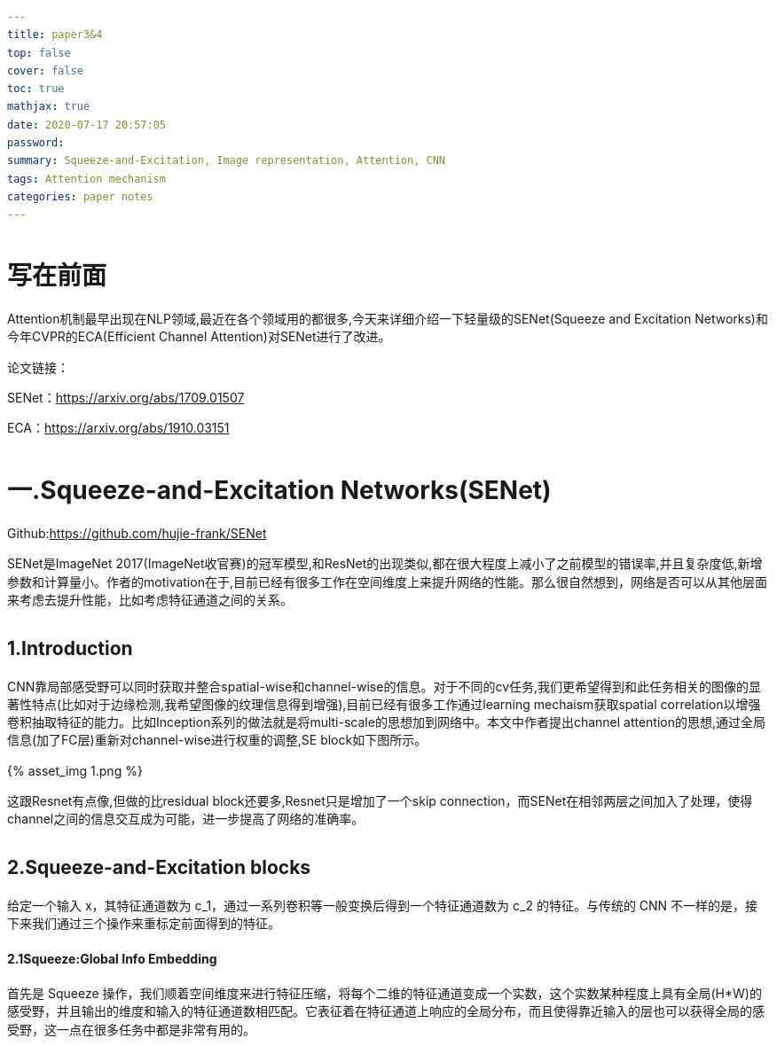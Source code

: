 ```yaml
---
title: paper3&4
top: false
cover: false
toc: true
mathjax: true
date: 2020-07-17 20:57:05
password:
summary: Squeeze-and-Excitation, Image representation, Attention, CNN
tags: Attention mechanism
categories: paper notes
---
```


# 写在前面

Attention机制最早出现在NLP领域,最近在各个领域用的都很多,今天来详细介绍一下轻量级的SENet(Squeeze and Excitation Networks)和今年CVPR的ECA(Efficient Channel Attention)对SENet进行了改进。

论文链接：

SENet：https://arxiv.org/abs/1709.01507

ECA：https://arxiv.org/abs/1910.03151



# 一.Squeeze-and-Excitation Networks(SENet)

Github:https://github.com/hujie-frank/SENet

SENet是ImageNet 2017(ImageNet收官赛)的冠军模型,和ResNet的出现类似,都在很大程度上减小了之前模型的错误率,并且复杂度低,新增参数和计算量小。作者的motivation在于,目前已经有很多工作在空间维度上来提升网络的性能。那么很自然想到，网络是否可以从其他层面来考虑去提升性能，比如考虑特征通道之间的关系。

## 1.Introduction

CNN靠局部感受野可以同时获取并整合spatial-wise和channel-wise的信息。对于不同的cv任务,我们更希望得到和此任务相关的图像的显著性特点(比如对于边缘检测,我希望图像的纹理信息得到增强),目前已经有很多工作通过learning mechaism获取spatial correlation以增强卷积抽取特征的能力。比如Inception系列的做法就是将multi-scale的思想加到网络中。本文中作者提出channel attention的思想,通过全局信息(加了FC层)重新对channel-wise进行权重的调整,SE block如下图所示。

{% asset_img 1.png %}

这跟Resnet有点像,但做的比residual block还要多,Resnet只是增加了一个skip connection，而SENet在相邻两层之间加入了处理，使得channel之间的信息交互成为可能，进一步提高了网络的准确率。

## 2.Squeeze-and-Excitation blocks

给定一个输入 x，其特征通道数为 c_1，通过一系列卷积等一般变换后得到一个特征通道数为 c_2 的特征。与传统的 CNN 不一样的是，接下来我们通过三个操作来重标定前面得到的特征。

#### 2.1Squeeze:Global Info Embedding

首先是 Squeeze 操作，我们顺着空间维度来进行特征压缩，将每个二维的特征通道变成一个实数，这个实数某种程度上具有全局(H*W)的感受野，并且输出的维度和输入的特征通道数相匹配。它表征着在特征通道上响应的全局分布，而且使得靠近输入的层也可以获得全局的感受野，这一点在很多任务中都是非常有用的。
